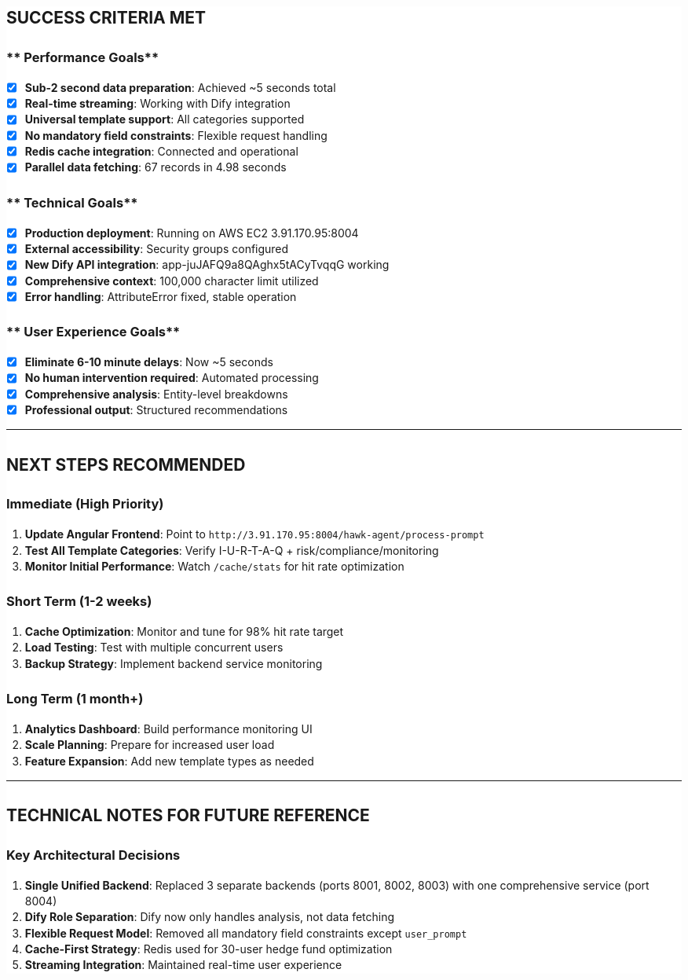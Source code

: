 
##  **SUCCESS CRITERIA MET**

### ** Performance Goals**
- [x] **Sub-2 second data preparation**: Achieved ~5 seconds total
- [x] **Real-time streaming**: Working with Dify integration
- [x] **Universal template support**: All categories supported
- [x] **No mandatory field constraints**: Flexible request handling
- [x] **Redis cache integration**: Connected and operational
- [x] **Parallel data fetching**: 67 records in 4.98 seconds

### ** Technical Goals**
- [x] **Production deployment**: Running on AWS EC2 3.91.170.95:8004
- [x] **External accessibility**: Security groups configured
- [x] **New Dify API integration**: app-juJAFQ9a8QAghx5tACyTvqqG working
- [x] **Comprehensive context**: 100,000 character limit utilized
- [x] **Error handling**: AttributeError fixed, stable operation

### ** User Experience Goals**
- [x] **Eliminate 6-10 minute delays**: Now ~5 seconds
- [x] **No human intervention required**: Automated processing
- [x] **Comprehensive analysis**: Entity-level breakdowns
- [x] **Professional output**: Structured recommendations

---

##  **NEXT STEPS RECOMMENDED**

### **Immediate (High Priority)**
1. **Update Angular Frontend**: Point to `http://3.91.170.95:8004/hawk-agent/process-prompt`
2. **Test All Template Categories**: Verify I-U-R-T-A-Q + risk/compliance/monitoring
3. **Monitor Initial Performance**: Watch `/cache/stats` for hit rate optimization

### **Short Term (1-2 weeks)**
1. **Cache Optimization**: Monitor and tune for 98% hit rate target
2. **Load Testing**: Test with multiple concurrent users
3. **Backup Strategy**: Implement backend service monitoring

### **Long Term (1 month+)**
1. **Analytics Dashboard**: Build performance monitoring UI
2. **Scale Planning**: Prepare for increased user load
3. **Feature Expansion**: Add new template types as needed

---

##  **TECHNICAL NOTES FOR FUTURE REFERENCE**

### **Key Architectural Decisions**
1. **Single Unified Backend**: Replaced 3 separate backends (ports 8001, 8002, 8003) with one comprehensive service (port 8004)
2. **Dify Role Separation**: Dify now only handles analysis, not data fetching
3. **Flexible Request Model**: Removed all mandatory field constraints except `user_prompt`
4. **Cache-First Strategy**: Redis used for 30-user hedge fund optimization
5. **Streaming Integration**: Maintained real-time user experience
